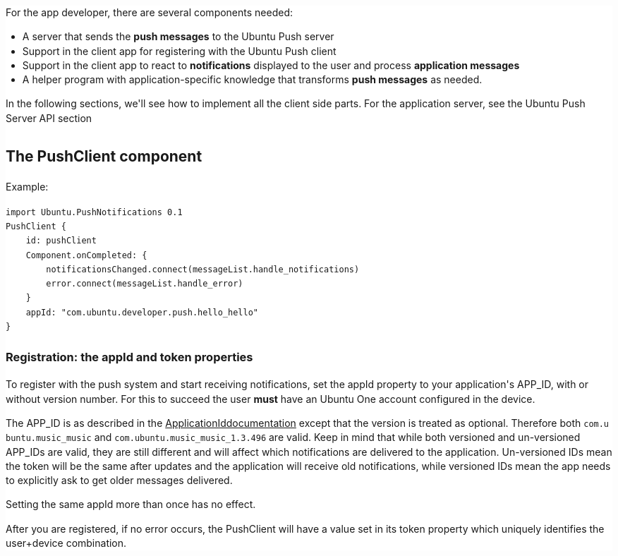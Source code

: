 



For the app developer, there are several components needed:

  * A server that sends the **push messages** to the Ubuntu Push server
  * Support in the client app for registering with the Ubuntu Push client
  * Support in the client app to react to **notifications** displayed to the user and process **application messages**
  * A helper program with application-specific knowledge that transforms **push messages** as needed.

In the following sections, we'll see how to implement all the client side
parts. For the application server, see the Ubuntu Push Server API section





## The PushClient component

Example:

```
import Ubuntu.PushNotifications 0.1
PushClient {
    id: pushClient
    Component.onCompleted: {
        notificationsChanged.connect(messageList.handle_notifications)
        error.connect(messageList.handle_error)
    }
    appId: "com.ubuntu.developer.push.hello_hello"
}
```

### Registration: the appId and token properties

To register with the push system and start receiving notifications, set the
appId property to your application's APP_ID, with or without version number.
For this to succeed the user **must** have an Ubuntu One account configured in
the device.

The APP_ID is as described in the [ApplicationIddocumentation](https://wiki.ubuntu.com/AppStore/Interfaces/ApplicationId)
except that the version is treated as optional. Therefore both
`com.ubuntu.music_music` and `com.ubuntu.music_music_1.3.496` are valid. Keep in
mind that while both versioned and un-versioned APP_IDs are valid, they are
still different and will affect which notifications are delivered to the
application. Un-versioned IDs mean the token will be the same after updates and
the application will receive old notifications, while versioned IDs mean the
app needs to explicitly ask to get older messages delivered.

Setting the same appId more than once has no effect.

After you are registered, if no error occurs, the PushClient will have a value
set in its token property which uniquely identifies the user+device
combination.
